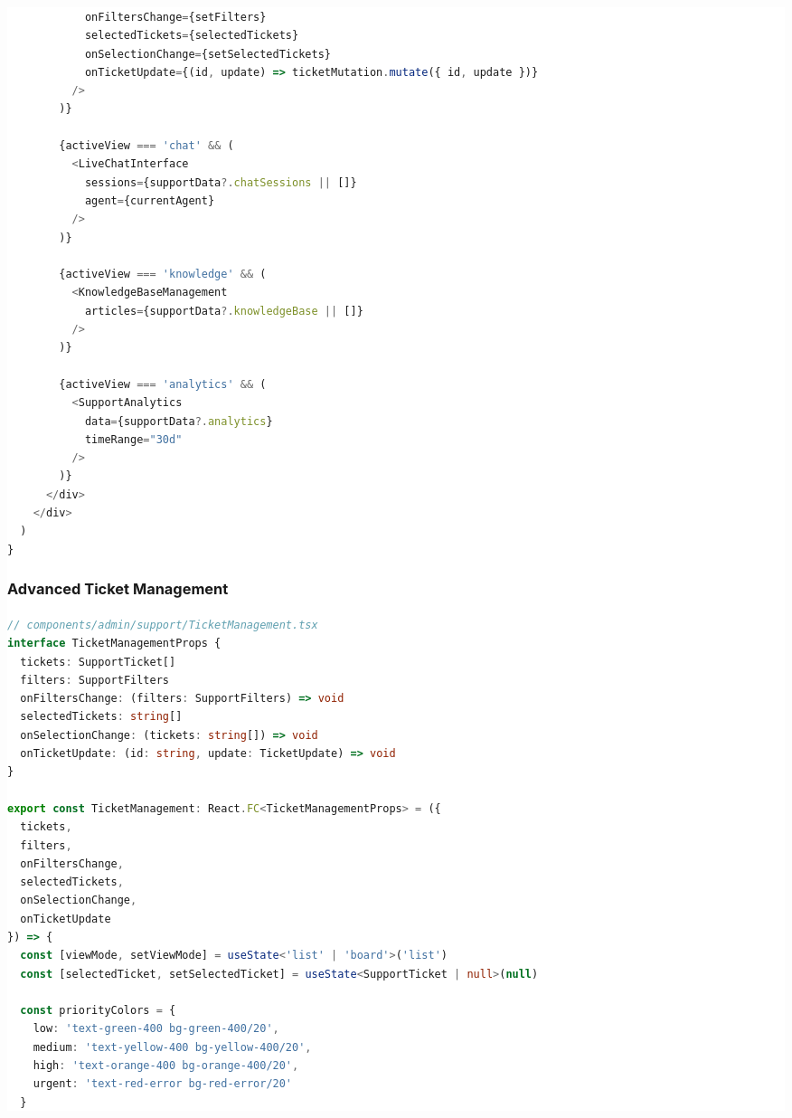 ```typescript
            onFiltersChange={setFilters}
            selectedTickets={selectedTickets}
            onSelectionChange={setSelectedTickets}
            onTicketUpdate={(id, update) => ticketMutation.mutate({ id, update })}
          />
        )}
        
        {activeView === 'chat' && (
          <LiveChatInterface
            sessions={supportData?.chatSessions || []}
            agent={currentAgent}
          />
        )}
        
        {activeView === 'knowledge' && (
          <KnowledgeBaseManagement
            articles={supportData?.knowledgeBase || []}
          />
        )}
        
        {activeView === 'analytics' && (
          <SupportAnalytics
            data={supportData?.analytics}
            timeRange="30d"
          />
        )}
      </div>
    </div>
  )
}
```

### Advanced Ticket Management

```typescript
// components/admin/support/TicketManagement.tsx
interface TicketManagementProps {
  tickets: SupportTicket[]
  filters: SupportFilters
  onFiltersChange: (filters: SupportFilters) => void
  selectedTickets: string[]
  onSelectionChange: (tickets: string[]) => void
  onTicketUpdate: (id: string, update: TicketUpdate) => void
}

export const TicketManagement: React.FC<TicketManagementProps> = ({
  tickets,
  filters,
  onFiltersChange,
  selectedTickets,
  onSelectionChange,
  onTicketUpdate
}) => {
  const [viewMode, setViewMode] = useState<'list' | 'board'>('list')
  const [selectedTicket, setSelectedTicket] = useState<SupportTicket | null>(null)
  
  const priorityColors = {
    low: 'text-green-400 bg-green-400/20',
    medium: 'text-yellow-400 bg-yellow-400/20',
    high: 'text-orange-400 bg-orange-400/20',
    urgent: 'text-red-error bg-red-error/20'
  }

```